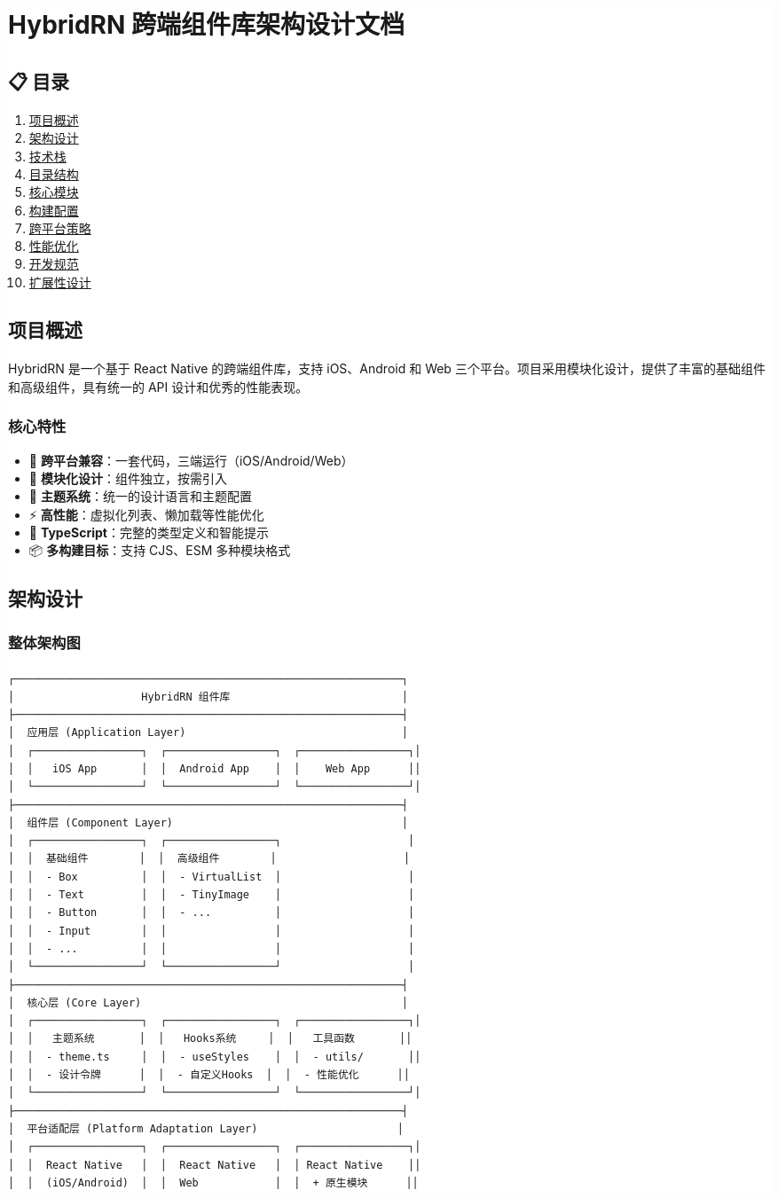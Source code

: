 # HybridRN 跨端组件库架构设计文档

## 📋 目录
1. [项目概述](#项目概述)
2. [架构设计](#架构设计)
3. [技术栈](#技术栈)
4. [目录结构](#目录结构)
5. [核心模块](#核心模块)
6. [构建配置](#构建配置)
7. [跨平台策略](#跨平台策略)
8. [性能优化](#性能优化)
9. [开发规范](#开发规范)
10. [扩展性设计](#扩展性设计)

## 项目概述

HybridRN 是一个基于 React Native 的跨端组件库，支持 iOS、Android 和 Web 三个平台。项目采用模块化设计，提供了丰富的基础组件和高级组件，具有统一的 API 设计和优秀的性能表现。

### 核心特性
- 🎯 **跨平台兼容**：一套代码，三端运行（iOS/Android/Web）
- 🧩 **模块化设计**：组件独立，按需引入
- 🎨 **主题系统**：统一的设计语言和主题配置
- ⚡ **高性能**：虚拟化列表、懒加载等性能优化
- 🔧 **TypeScript**：完整的类型定义和智能提示
- 📦 **多构建目标**：支持 CJS、ESM 多种模块格式

## 架构设计

### 整体架构图

```
┌─────────────────────────────────────────────────────────────┐
│                    HybridRN 组件库                           │
├─────────────────────────────────────────────────────────────┤
│  应用层 (Application Layer)                                  │
│  ┌─────────────────┐  ┌─────────────────┐  ┌─────────────────┐│
│  │   iOS App       │  │  Android App    │  │    Web App      ││
│  └─────────────────┘  └─────────────────┘  └─────────────────┘│
├─────────────────────────────────────────────────────────────┤
│  组件层 (Component Layer)                                    │
│  ┌─────────────────┐  ┌─────────────────┐                    │
│  │  基础组件        │  │  高级组件        │                    │
│  │  - Box          │  │  - VirtualList  │                    │
│  │  - Text         │  │  - TinyImage    │                    │
│  │  - Button       │  │  - ...          │                    │
│  │  - Input        │  │                 │                    │
│  │  - ...          │  │                 │                    │
│  └─────────────────┘  └─────────────────┘                    │
├─────────────────────────────────────────────────────────────┤
│  核心层 (Core Layer)                                         │
│  ┌─────────────────┐  ┌─────────────────┐  ┌─────────────────┐│
│  │   主题系统       │  │   Hooks系统     │  │   工具函数       ││
│  │  - theme.ts     │  │  - useStyles    │  │  - utils/       ││
│  │  - 设计令牌      │  │  - 自定义Hooks  │  │  - 性能优化      ││
│  └─────────────────┘  └─────────────────┘  └─────────────────┘│
├─────────────────────────────────────────────────────────────┤
│  平台适配层 (Platform Adaptation Layer)                      │
│  ┌─────────────────┐  ┌─────────────────┐  ┌─────────────────┐│
│  │  React Native   │  │  React Native   │  │ React Native    ││
│  │  (iOS/Android)  │  │  Web            │  │  + 原生模块      ││
```